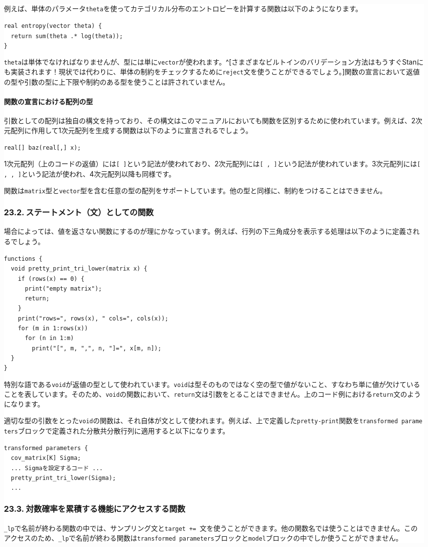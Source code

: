 例えば、単体のパラメータ`theta`を使ってカテゴリカル分布のエントロピーを計算する関数は以下のようになります。
```
real entropy(vector theta) {
  return sum(theta .* log(theta));
}
```
`theta`は単体でなければなりませんが、型には単に`vector`が使われます。^[さまざまなビルトインのバリデーション方法はもうすぐStanにも実装されます！現状では代わりに、単体の制約をチェックするために`reject`文を使うことができるでしょう。]関数の宣言において返値の型や引数の型に上下限や制約のある型を使うことは許されていません。


#### 関数の宣言における配列の型
引数としての配列は独自の構文を持っており、その構文はこのマニュアルにおいても関数を区別するために使われています。例えば、2次元配列に作用して1次元配列を生成する関数は以下のように宣言されるでしょう。
```
real[] baz(real[,] x);
```
1次元配列（上のコードの返値）には`[ ]`という記法が使われており、2次元配列には`[ , ]`という記法が使われています。3次元配列には`[ , , ]`という記法が使われ、4次元配列以降も同様です。

関数は`matrix`型と`vector`型を含む任意の型の配列をサポートしています。他の型と同様に、制約をつけることはできません。


### 23.2. ステートメント（文）としての関数
場合によっては、値を返さない関数にするのが理にかなっています。例えば、行列の下三角成分を表示する処理は以下のように定義されるでしょう。
```
functions {
  void pretty_print_tri_lower(matrix x) {
    if (rows(x) == 0) {
      print("empty matrix");
      return;
    }
    print("rows=", rows(x), " cols=", cols(x));
    for (m in 1:rows(x))
      for (n in 1:m)
        print("[", m, ",", n, "]=", x[m, n]);
  }
}
```
特別な語である`void`が返値の型として使われています。`void`は型そのものではなく空の型で値がないこと、すなわち単に値が欠けていることを表しています。そのため、`void`の関数において、`return`文は引数をとることはできません。上のコード例における`return`文のようになります。

適切な型の引数をとった`void`の関数は、それ自体が文として使われます。例えば、上で定義した`pretty-print`関数を`transformed parameters`ブロックで定義された分散共分散行列に適用すると以下になります。
```
transformed parameters {
  cov_matrix[K] Sigma;
  ... Sigmaを設定するコード ...
  pretty_print_tri_lower(Sigma);
  ...
```

### 23.3. 対数確率を累積する機能にアクセスする関数
`_lp`で名前が終わる関数の中では、サンプリング文と`target += `文を使うことができます。他の関数名では使うことはできません。このアクセスのため、`_lp`で名前が終わる関数は`transformed parameters`ブロックと`model`ブロックの中でしか使うことができません。
